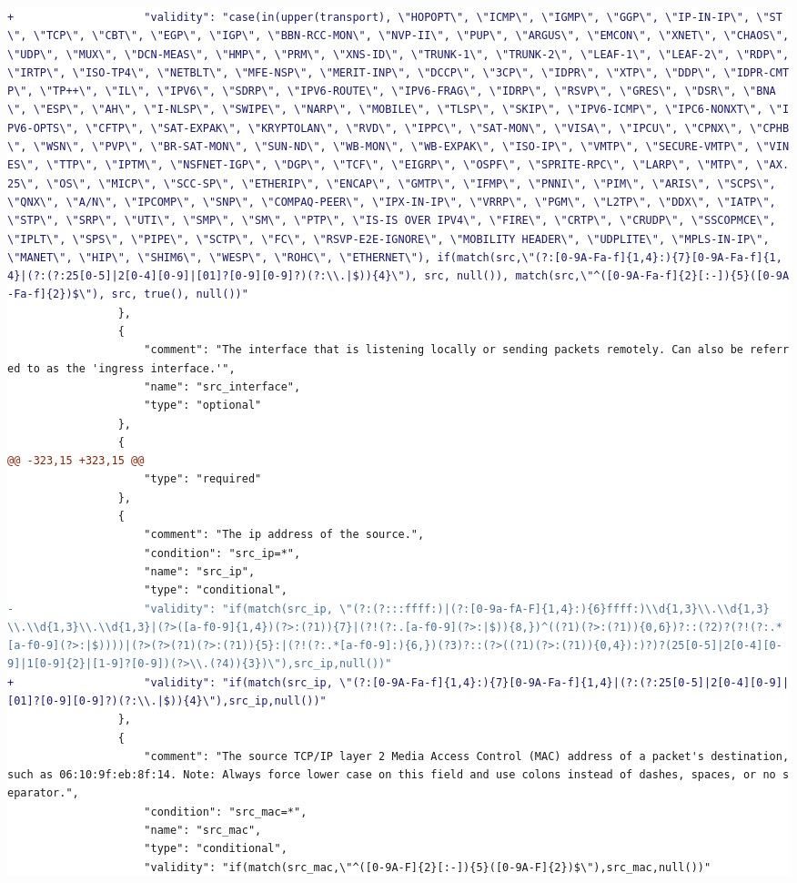 ```diff
+                    "validity": "case(in(upper(transport), \"HOPOPT\", \"ICMP\", \"IGMP\", \"GGP\", \"IP-IN-IP\", \"ST\", \"TCP\", \"CBT\", \"EGP\", \"IGP\", \"BBN-RCC-MON\", \"NVP-II\", \"PUP\", \"ARGUS\", \"EMCON\", \"XNET\", \"CHAOS\", \"UDP\", \"MUX\", \"DCN-MEAS\", \"HMP\", \"PRM\", \"XNS-ID\", \"TRUNK-1\", \"TRUNK-2\", \"LEAF-1\", \"LEAF-2\", \"RDP\", \"IRTP\", \"ISO-TP4\", \"NETBLT\", \"MFE-NSP\", \"MERIT-INP\", \"DCCP\", \"3CP\", \"IDPR\", \"XTP\", \"DDP\", \"IDPR-CMTP\", \"TP++\", \"IL\", \"IPV6\", \"SDRP\", \"IPV6-ROUTE\", \"IPV6-FRAG\", \"IDRP\", \"RSVP\", \"GRES\", \"DSR\", \"BNA\", \"ESP\", \"AH\", \"I-NLSP\", \"SWIPE\", \"NARP\", \"MOBILE\", \"TLSP\", \"SKIP\", \"IPV6-ICMP\", \"IPC6-NONXT\", \"IPV6-OPTS\", \"CFTP\", \"SAT-EXPAK\", \"KRYPTOLAN\", \"RVD\", \"IPPC\", \"SAT-MON\", \"VISA\", \"IPCU\", \"CPNX\", \"CPHB\", \"WSN\", \"PVP\", \"BR-SAT-MON\", \"SUN-ND\", \"WB-MON\", \"WB-EXPAK\", \"ISO-IP\", \"VMTP\", \"SECURE-VMTP\", \"VINES\", \"TTP\", \"IPTM\", \"NSFNET-IGP\", \"DGP\", \"TCF\", \"EIGRP\", \"OSPF\", \"SPRITE-RPC\", \"LARP\", \"MTP\", \"AX.25\", \"OS\", \"MICP\", \"SCC-SP\", \"ETHERIP\", \"ENCAP\", \"GMTP\", \"IFMP\", \"PNNI\", \"PIM\", \"ARIS\", \"SCPS\", \"QNX\", \"A/N\", \"IPCOMP\", \"SNP\", \"COMPAQ-PEER\", \"IPX-IN-IP\", \"VRRP\", \"PGM\", \"L2TP\", \"DDX\", \"IATP\", \"STP\", \"SRP\", \"UTI\", \"SMP\", \"SM\", \"PTP\", \"IS-IS OVER IPV4\", \"FIRE\", \"CRTP\", \"CRUDP\", \"SSCOPMCE\", \"IPLT\", \"SPS\", \"PIPE\", \"SCTP\", \"FC\", \"RSVP-E2E-IGNORE\", \"MOBILITY HEADER\", \"UDPLITE\", \"MPLS-IN-IP\", \"MANET\", \"HIP\", \"SHIM6\", \"WESP\", \"ROHC\", \"ETHERNET\"), if(match(src,\"(?:[0-9A-Fa-f]{1,4}:){7}[0-9A-Fa-f]{1,4}|(?:(?:25[0-5]|2[0-4][0-9]|[01]?[0-9][0-9]?)(?:\\.|$)){4}\"), src, null()), match(src,\"^([0-9A-Fa-f]{2}[:-]){5}([0-9A-Fa-f]{2})$\"), src, true(), null())"
                 },
                 {
                     "comment": "The interface that is listening locally or sending packets remotely. Can also be referred to as the 'ingress interface.'",
                     "name": "src_interface",
                     "type": "optional"
                 },
                 {
@@ -323,15 +323,15 @@
                     "type": "required"
                 },
                 {
                     "comment": "The ip address of the source.",
                     "condition": "src_ip=*",
                     "name": "src_ip",
                     "type": "conditional",
-                    "validity": "if(match(src_ip, \"(?:(?:::ffff:)|(?:[0-9a-fA-F]{1,4}:){6}ffff:)\\d{1,3}\\.\\d{1,3}\\.\\d{1,3}\\.\\d{1,3}|(?>([a-f0-9]{1,4})(?>:(?1)){7}|(?!(?:.[a-f0-9](?>:|$)){8,})^((?1)(?>:(?1)){0,6})?::(?2)?(?!(?:.*[a-f0-9](?>:|$))))|(?>(?>(?1)(?>:(?1)){5}:|(?!(?:.*[a-f0-9]:){6,})(?3)?::(?>((?1)(?>:(?1)){0,4}):)?)?(25[0-5]|2[0-4][0-9]|1[0-9]{2}|[1-9]?[0-9])(?>\\.(?4)){3})\"),src_ip,null())"
+                    "validity": "if(match(src_ip, \"(?:[0-9A-Fa-f]{1,4}:){7}[0-9A-Fa-f]{1,4}|(?:(?:25[0-5]|2[0-4][0-9]|[01]?[0-9][0-9]?)(?:\\.|$)){4}\"),src_ip,null())"
                 },
                 {
                     "comment": "The source TCP/IP layer 2 Media Access Control (MAC) address of a packet's destination, such as 06:10:9f:eb:8f:14. Note: Always force lower case on this field and use colons instead of dashes, spaces, or no separator.",
                     "condition": "src_mac=*",
                     "name": "src_mac",
                     "type": "conditional",
                     "validity": "if(match(src_mac,\"^([0-9A-F]{2}[:-]){5}([0-9A-F]{2})$\"),src_mac,null())"
```

